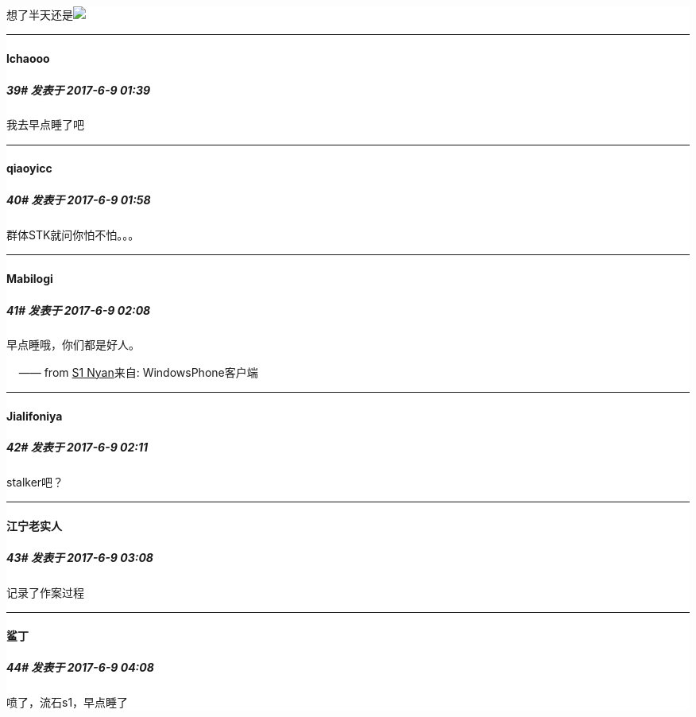
想了半天还是<img src="https://static.saraba1st.com/image/smiley/carton2017/019.png" referrerpolicy="no-referrer">


*****

####  lchaooo  
##### 39#       发表于 2017-6-9 01:39


我去早点睡了吧


*****

####  qiaoyicc  
##### 40#       发表于 2017-6-9 01:58


群体STK就问你怕不怕。。。


*****

####  Mabilogi  
##### 41#       发表于 2017-6-9 02:08


早点睡哦，你们都是好人。

    —— from [S1 Nyan](http://126.am/S1Nyan)来自: WindowsPhone客户端


*****

####  Jialifoniya  
##### 42#       发表于 2017-6-9 02:11


stalker吧？ 


*****

####  江宁老实人  
##### 43#       发表于 2017-6-9 03:08


记录了作案过程


*****

####  鲨丁  
##### 44#       发表于 2017-6-9 04:08


喷了，流石s1，早点睡了


